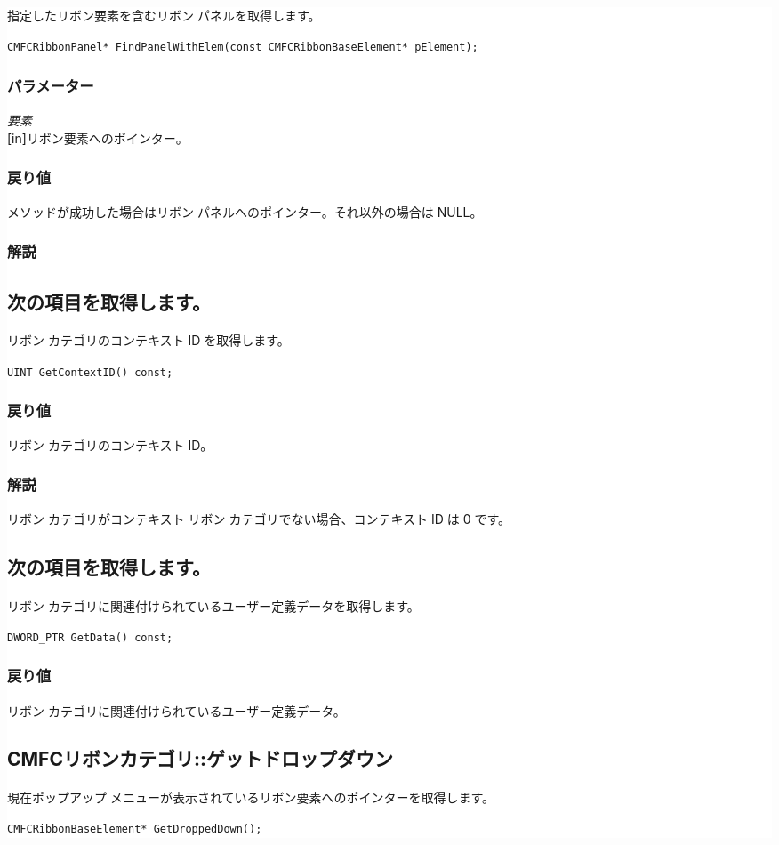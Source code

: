 指定したリボン要素を含むリボン パネルを取得します。

```
CMFCRibbonPanel* FindPanelWithElem(const CMFCRibbonBaseElement* pElement);
```

### <a name="parameters"></a>パラメーター

*要素*<br/>
[in]リボン要素へのポインター。

### <a name="return-value"></a>戻り値

メソッドが成功した場合はリボン パネルへのポインター。それ以外の場合は NULL。

### <a name="remarks"></a>解説

## <a name="cmfcribboncategorygetcontextid"></a><a name="getcontextid"></a>次の項目を取得します。

リボン カテゴリのコンテキスト ID を取得します。

```
UINT GetContextID() const;
```

### <a name="return-value"></a>戻り値

リボン カテゴリのコンテキスト ID。

### <a name="remarks"></a>解説

リボン カテゴリがコンテキスト リボン カテゴリでない場合、コンテキスト ID は 0 です。

## <a name="cmfcribboncategorygetdata"></a><a name="getdata"></a>次の項目を取得します。

リボン カテゴリに関連付けられているユーザー定義データを取得します。

```
DWORD_PTR GetData() const;
```

### <a name="return-value"></a>戻り値

リボン カテゴリに関連付けられているユーザー定義データ。

## <a name="cmfcribboncategorygetdroppeddown"></a><a name="getdroppeddown"></a>CMFCリボンカテゴリ::ゲットドロップダウン

現在ポップアップ メニューが表示されているリボン要素へのポインターを取得します。

```
CMFCRibbonBaseElement* GetDroppedDown();
```
